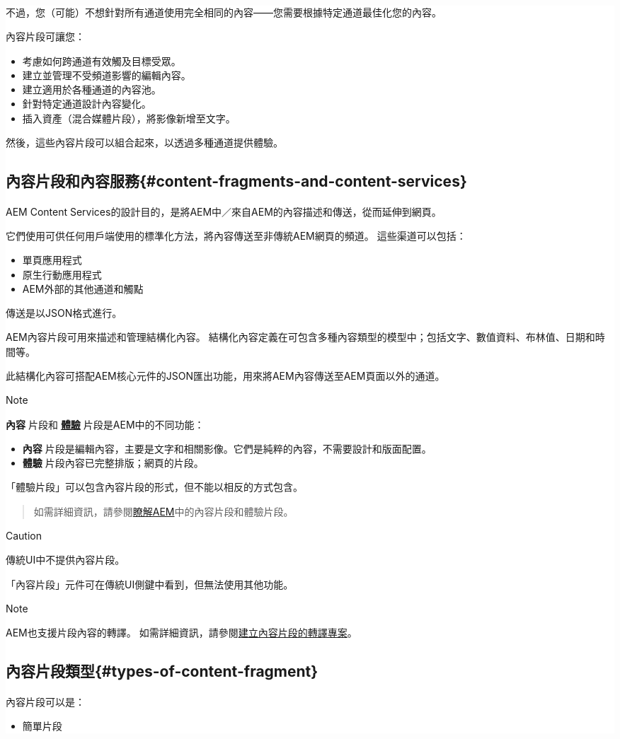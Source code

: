 不過，您（可能）不想針對所有通道使用完全相同的內容——您需要根據特定通道最佳化您的內容。

內容片段可讓您：

* 考慮如何跨通道有效觸及目標受眾。
* 建立並管理不受頻道影響的編輯內容。
* 建立適用於各種通道的內容池。
* 針對特定通道設計內容變化。
* 插入資產（混合媒體片段），將影像新增至文字。

然後，這些內容片段可以組合起來，以透過多種通道提供體驗。

## 內容片段和內容服務{#content-fragments-and-content-services}

AEM Content Services的設計目的，是將AEM中／來自AEM的內容描述和傳送，從而延伸到網頁。

它們使用可供任何用戶端使用的標準化方法，將內容傳送至非傳統AEM網頁的頻道。 這些渠道可以包括：

* 單頁應用程式
* 原生行動應用程式
* AEM外部的其他通道和觸點

傳送是以JSON格式進行。

AEM內容片段可用來描述和管理結構化內容。 結構化內容定義在可包含多種內容類型的模型中；包括文字、數值資料、布林值、日期和時間等。

此結構化內容可搭配AEM核心元件的JSON匯出功能，用來將AEM內容傳送至AEM頁面以外的通道。

>[!NOTE]
>
>**內容** 片段和 **[體驗](/help/sites-authoring/experience-fragments.md)** 片段是AEM中的不同功能：
>
>* **內容** 片段是編輯內容，主要是文字和相關影像。它們是純粹的內容，不需要設計和版面配置。
>* **體驗** 片段內容已完整排版；網頁的片段。

>
>
「體驗片段」可以包含內容片段的形式，但不能以相反的方式包含。
>
>如需詳細資訊，請參閱[瞭解AEM](https://helpx.adobe.com/experience-manager/kt/platform-repository/using/content-fragments-experience-fragments-article-understand.html)中的內容片段和體驗片段。

>[!CAUTION]
>
>傳統UI中不提供內容片段。
>
>「內容片段」元件可在傳統UI側鍵中看到，但無法使用其他功能。

>[!NOTE]
>
>AEM也支援片段內容的轉譯。 如需詳細資訊，請參閱[建立內容片段的轉譯專案](creating-translation-projects-for-content-fragments.md)。

## 內容片段類型{#types-of-content-fragment}

內容片段可以是：

* 簡單片段
